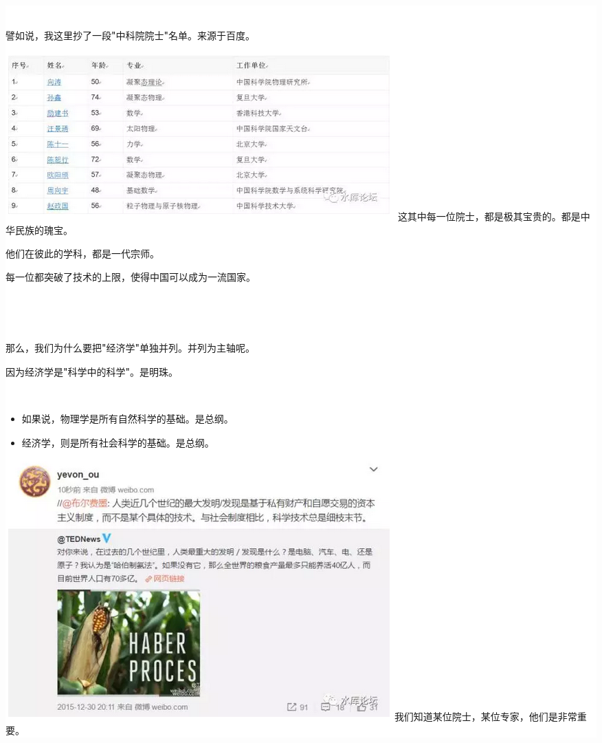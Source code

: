 
 

譬如说，我这里抄了一段"中科院院士"名单。来源于百度。

 ![](../img/F1170-2/media/image6.png)
这其中每一位院士，都是极其宝贵的。都是中华民族的瑰宝。

他们在彼此的学科，都是一代宗师。

每一位都突破了技术的上限，使得中国可以成为一流国家。

 

 

那么，我们为什么要把"经济学"单独并列。并列为主轴呢。

因为经济学是"科学中的科学"。是明珠。

 

-   如果说，物理学是所有自然科学的基础。是总纲。

-   经济学，则是所有社会科学的基础。是总纲。

 ![](../img/F1170-2/media/image7.png)
我们知道某位院士，某位专家，他们是非常重要。
